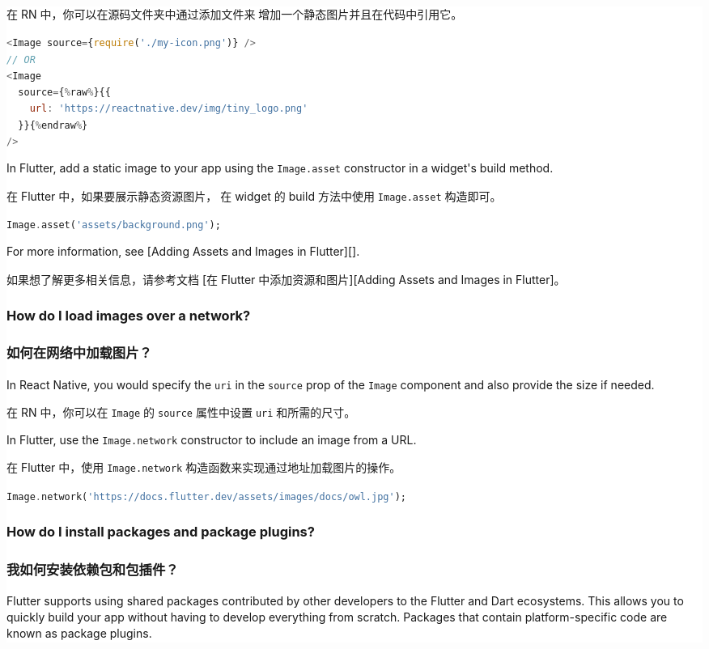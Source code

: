 在 RN 中，你可以在源码文件夹中通过添加文件来
增加一个静态图片并且在代码中引用它。

```js
<Image source={require('./my-icon.png')} />
// OR
<Image
  source={%raw%}{{
    url: 'https://reactnative.dev/img/tiny_logo.png'
  }}{%endraw%}
/>
```

In Flutter, add a static image to your app
using the `Image.asset` constructor in a widget's build method.

在 Flutter 中，如果要展示静态资源图片，
在 widget 的 build 方法中使用 `Image.asset` 构造即可。

<?code-excerpt "lib/examples.dart (image-asset)" replace="/return //g"?>
```dart
Image.asset('assets/background.png');
```

For more information, see [Adding Assets and Images in Flutter][].

如果想了解更多相关信息，请参考文档
[在 Flutter 中添加资源和图片][Adding Assets and Images in Flutter]。

### How do I load images over a network?

### 如何在网络中加载图片？

In React Native, you would specify the `uri` in the
`source` prop of the `Image` component and also provide the
size if needed.

在 RN 中，你可以在 `Image` 的 `source` 属性中设置 `uri` 和所需的尺寸。

In Flutter, use the `Image.network` constructor to include
an image from a URL.

在 Flutter 中，使用 `Image.network` 构造函数来实现通过地址加载图片的操作。

<?code-excerpt "lib/examples.dart (image-network)" replace="/return //g"?>
```dart
Image.network('https://docs.flutter.dev/assets/images/docs/owl.jpg');
```

### How do I install packages and package plugins?

### 我如何安装依赖包和包插件？

Flutter supports using shared packages contributed by other developers to the
Flutter and Dart ecosystems. This allows you to quickly build your app without
having to develop everything from scratch. Packages that contain
platform-specific code are known as package plugins.


[Limitations]: /ui/navigation#limitations
[navigation overview]: /ui/navigation
[GestureDetector class]: {{site.api}}/flutter/widgets/GestureDetector-class.html#instance-properties